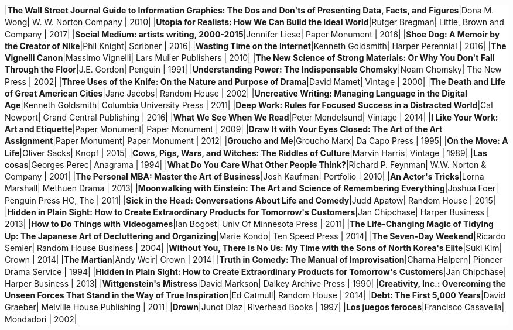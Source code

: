 |**The Wall Street Journal Guide to Information Graphics: The Dos and Don'ts of Presenting Data, Facts, and Figures**|Dona M. Wong| W. W. Norton  Company | 2010|
|**Utopia for Realists: How We Can Build the Ideal World**|Rutger Bregman| Little, Brown and Company | 2017|
|**Social Medium: artists writing, 2000-2015**|Jennifer Liese| Paper Monument | 2016|
|**Shoe Dog: A Memoir by the Creator of Nike**|Phil Knight| Scribner | 2016|
|**Wasting Time on the Internet**|Kenneth Goldsmith| Harper Perennial | 2016|
|**The Vignelli Canon**|Massimo Vignelli| Lars Muller Publishers | 2010|
|**The New Science of Strong Materials: Or Why You Don't Fall Through the  Floor**|J.E. Gordon| Penguin | 1991|
|**Understanding Power: The Indispensable Chomsky**|Noam Chomsky| The New Press | 2002|
|**Three Uses of the Knife: On the Nature and Purpose of Drama**|David Mamet| Vintage | 2000|
|**The Death and Life of Great American Cities**|Jane Jacobs| Random House | 2002|
|**Uncreative Writing: Managing Language in the Digital Age**|Kenneth Goldsmith| Columbia University Press | 2011|
|**Deep Work: Rules for Focused Success in a Distracted World**|Cal Newport| Grand Central Publishing | 2016|
|**What We See When We Read**|Peter Mendelsund| Vintage | 2014|
|**I Like Your Work: Art and Etiquette**|Paper Monument| Paper Monument | 2009|
|**Draw It with Your Eyes Closed: The Art of the Art Assignment**|Paper Monument| Paper Monument | 2012|
|**Groucho and Me**|Groucho Marx| Da Capo Press | 1995|
|**On the Move: A Life**|Oliver Sacks| Knopf | 2015|
|**Cows, Pigs, Wars, and Witches: The Riddles of Culture**|Marvin Harris| Vintage | 1989|
|**Las cosas**|Georges Perec| Anagrama | 1994|
|**What Do You Care What Other People Think?**|Richard P. Feynman| W.W. Norton & Company | 2001|
|**The Personal MBA: Master the Art of Business**|Josh Kaufman| Portfolio | 2010|
|**An Actor's Tricks**|Lorna Marshall| Methuen Drama | 2013|
|**Moonwalking with Einstein: The Art and Science of Remembering Everything**|Joshua Foer| Penguin Press HC, The | 2011|
|**Sick in the Head: Conversations About Life and Comedy**|Judd Apatow| Random House | 2015|
|**Hidden in Plain Sight: How to Create Extraordinary Products for Tomorrow's Customers**|Jan Chipchase| Harper Business | 2013|
|**How to Do Things with Videogames**|Ian Bogost| Univ Of Minnesota Press | 2011|
|**The Life-Changing Magic of Tidying Up: The Japanese Art of Decluttering and Organizing**|Marie Kondō| Ten Speed Press | 2014|
|**The Seven-Day Weekend**|Ricardo Semler| Random House Business | 2004|
|**Without You, There Is No Us: My Time with the Sons of North Korea's Elite**|Suki Kim| Crown | 2014|
|**The Martian**|Andy Weir| Crown | 2014|
|**Truth in Comedy: The Manual of Improvisation**|Charna Halpern| Pioneer Drama Service | 1994|
|**Hidden in Plain Sight: How to Create Extraordinary Products for Tomorrow's Customers**|Jan Chipchase| Harper Business | 2013|
|**Wittgenstein's Mistress**|David Markson| Dalkey Archive Press | 1990|
|**Creativity, Inc.: Overcoming the Unseen Forces That Stand in the Way of True Inspiration**|Ed Catmull| Random House | 2014|
|**Debt: The First 5,000 Years**|David Graeber| Melville House Publishing | 2011|
|**Drown**|Junot Díaz| Riverhead Books | 1997|
|**Los juegos feroces**|Francisco Casavella| Mondadori | 2002|